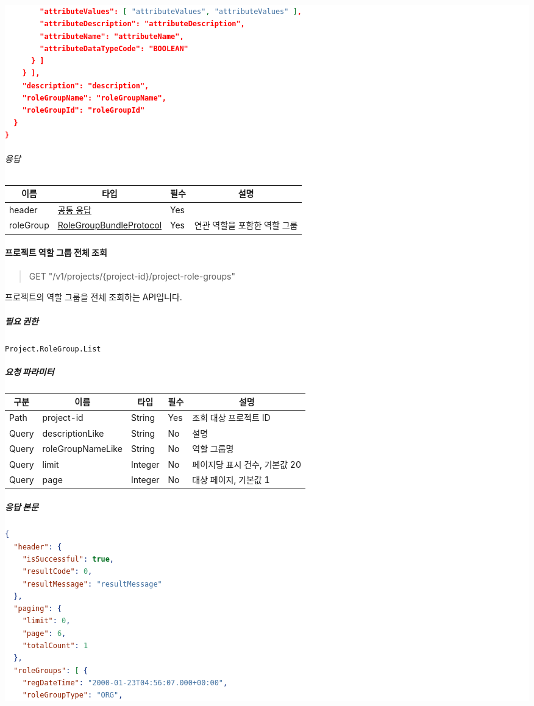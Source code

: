 ```json
        "attributeValues": [ "attributeValues", "attributeValues" ],
        "attributeDescription": "attributeDescription",
        "attributeName": "attributeName",
        "attributeDataTypeCode": "BOOLEAN"
      } ]
    } ],
    "description": "description",
    "roleGroupName": "roleGroupName",
    "roleGroupId": "roleGroupId"
  }
}
```


###### 응답


| 이름 | 타입 | 필수 | 설명 |   
|------------ | ------------- | --------- | ------------ |
|   header | [공통 응답](#응답)| Yes |
|   roleGroup | [RoleGroupBundleProtocol](#rolegroupbundleprotocol) | Yes | 연관 역할을 포함한 역할 그룹  |




<a id="프로젝트-역할-그룹-전체-조회"></a>
#### 프로젝트 역할 그룹 전체 조회

> GET "/v1/projects/{project-id}/project-role-groups"

프로젝트의 역할 그룹을 전체 조회하는 API입니다.

##### 필요 권한
`Project.RoleGroup.List`

##### 요청 파라미터


| 구분 | 이름 | 타입 | 필수 | 설명  | 
|------------- |------------- | ------------- | ------------- | ------------- | 
|  Path |project-id | String| Yes | 조회 대상 프로젝트 ID | 
|  Query |descriptionLike | String| No | 설명 |
|  Query |roleGroupNameLike | String| No | 역할 그룹명 |
|  Query |limit | Integer| No | 페이지당 표시 건수, 기본값 20 |
|  Query |page | Integer| No | 대상 페이지, 기본값 1 |



##### 응답 본문

```json
{
  "header": {
    "isSuccessful": true,
    "resultCode": 0,
    "resultMessage": "resultMessage"
  },
  "paging": {
    "limit": 0,
    "page": 6,
    "totalCount": 1
  },
  "roleGroups": [ {
    "regDateTime": "2000-01-23T04:56:07.000+00:00",
    "roleGroupType": "ORG",
```